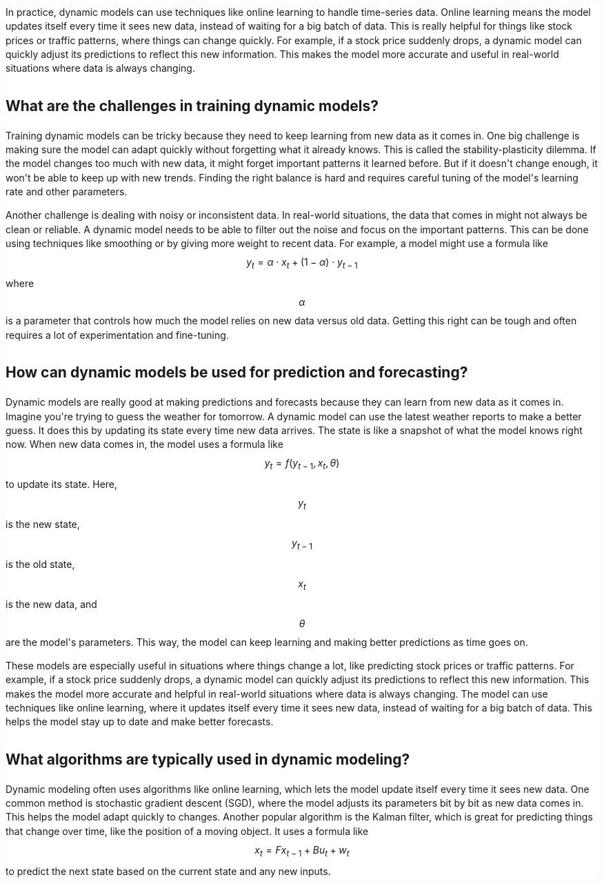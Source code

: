 In practice, dynamic models can use techniques like online learning to handle time-series data. Online learning means the model updates itself every time it sees new data, instead of waiting for a big batch of data. This is really helpful for things like stock prices or traffic patterns, where things can change quickly. For example, if a stock price suddenly drops, a dynamic model can quickly adjust its predictions to reflect this new information. This makes the model more accurate and useful in real-world situations where data is always changing.

## What are the challenges in training dynamic models?

Training dynamic models can be tricky because they need to keep learning from new data as it comes in. One big challenge is making sure the model can adapt quickly without forgetting what it already knows. This is called the stability-plasticity dilemma. If the model changes too much with new data, it might forget important patterns it learned before. But if it doesn't change enough, it won't be able to keep up with new trends. Finding the right balance is hard and requires careful tuning of the model's learning rate and other parameters.

Another challenge is dealing with noisy or inconsistent data. In real-world situations, the data that comes in might not always be clean or reliable. A dynamic model needs to be able to filter out the noise and focus on the important patterns. This can be done using techniques like smoothing or by giving more weight to recent data. For example, a model might use a formula like $$ y_t = \alpha \cdot x_t + (1 - \alpha) \cdot y_{t-1} $$ where $$ \alpha $$ is a parameter that controls how much the model relies on new data versus old data. Getting this right can be tough and often requires a lot of experimentation and fine-tuning.

## How can dynamic models be used for prediction and forecasting?

Dynamic models are really good at making predictions and forecasts because they can learn from new data as it comes in. Imagine you're trying to guess the weather for tomorrow. A dynamic model can use the latest weather reports to make a better guess. It does this by updating its state every time new data arrives. The state is like a snapshot of what the model knows right now. When new data comes in, the model uses a formula like $$ y_t = f(y_{t-1}, x_t, \theta) $$ to update its state. Here, $$ y_t $$ is the new state, $$ y_{t-1} $$ is the old state, $$ x_t $$ is the new data, and $$ \theta $$ are the model's parameters. This way, the model can keep learning and making better predictions as time goes on.

These models are especially useful in situations where things change a lot, like predicting stock prices or traffic patterns. For example, if a stock price suddenly drops, a dynamic model can quickly adjust its predictions to reflect this new information. This makes the model more accurate and helpful in real-world situations where data is always changing. The model can use techniques like online learning, where it updates itself every time it sees new data, instead of waiting for a big batch of data. This helps the model stay up to date and make better forecasts.

## What algorithms are typically used in dynamic modeling?

Dynamic modeling often uses algorithms like online learning, which lets the model update itself every time it sees new data. One common method is stochastic gradient descent (SGD), where the model adjusts its parameters bit by bit as new data comes in. This helps the model adapt quickly to changes. Another popular algorithm is the Kalman filter, which is great for predicting things that change over time, like the position of a moving object. It uses a formula like $$ x_t = F x_{t-1} + B u_t + w_t $$ to predict the next state based on the current state and any new inputs.
